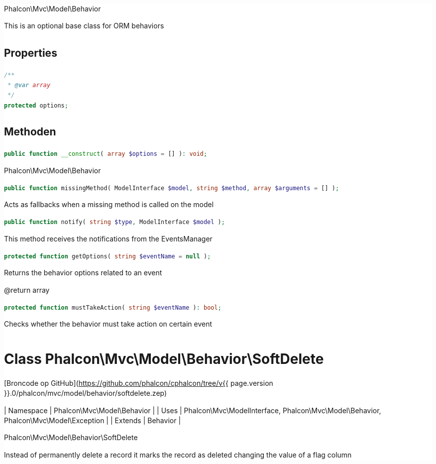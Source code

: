 Phalcon\Mvc\Model\Behavior

This is an optional base class for ORM behaviors

## Properties

```php
/**
 * @var array
 */
protected options;

```

## Methoden

```php
public function __construct( array $options = [] ): void;
```

Phalcon\Mvc\Model\Behavior

```php
public function missingMethod( ModelInterface $model, string $method, array $arguments = [] );
```

Acts as fallbacks when a missing method is called on the model

```php
public function notify( string $type, ModelInterface $model );
```

This method receives the notifications from the EventsManager

```php
protected function getOptions( string $eventName = null );
```

Returns the behavior options related to an event

@return array

```php
protected function mustTakeAction( string $eventName ): bool;
```

Checks whether the behavior must take action on certain event

<h1 id="mvc-model-behavior-softdelete">Class Phalcon\Mvc\Model\Behavior\SoftDelete</h1>

[Broncode op GitHub](https://github.com/phalcon/cphalcon/tree/v{{ page.version }}.0/phalcon/mvc/model/behavior/softdelete.zep)

| Namespace | Phalcon\Mvc\Model\Behavior | | Uses | Phalcon\Mvc\ModelInterface, Phalcon\Mvc\Model\Behavior, Phalcon\Mvc\Model\Exception | | Extends | Behavior |

Phalcon\Mvc\Model\Behavior\SoftDelete

Instead of permanently delete a record it marks the record as deleted changing the value of a flag column
